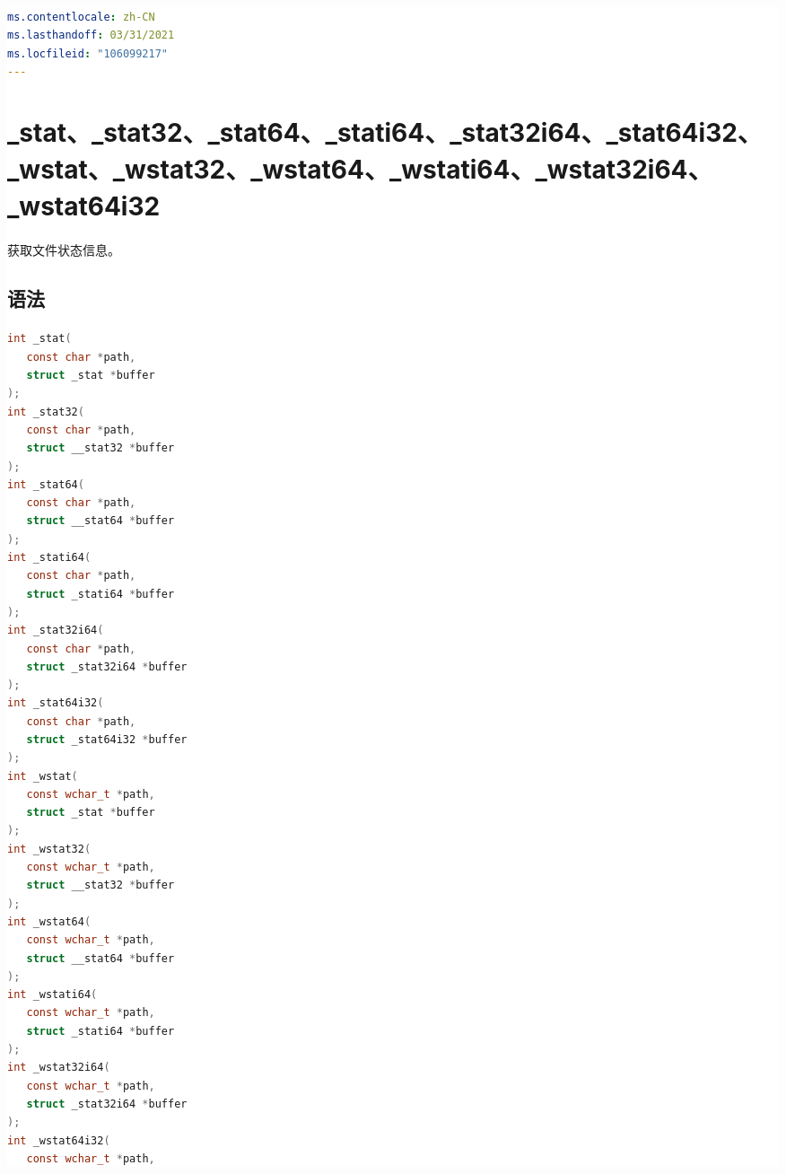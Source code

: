 ```yaml
ms.contentlocale: zh-CN
ms.lasthandoff: 03/31/2021
ms.locfileid: "106099217"
---
```

# <a name="_stat-_stat32-_stat64-_stati64-_stat32i64-_stat64i32-_wstat-_wstat32-_wstat64-_wstati64-_wstat32i64-_wstat64i32"></a>_stat、_stat32、_stat64、_stati64、_stat32i64、_stat64i32、_wstat、_wstat32、_wstat64、_wstati64、_wstat32i64、_wstat64i32

获取文件状态信息。

## <a name="syntax"></a>语法

```C
int _stat(
   const char *path,
   struct _stat *buffer
);
int _stat32(
   const char *path,
   struct __stat32 *buffer
);
int _stat64(
   const char *path,
   struct __stat64 *buffer
);
int _stati64(
   const char *path,
   struct _stati64 *buffer
);
int _stat32i64(
   const char *path,
   struct _stat32i64 *buffer
);
int _stat64i32(
   const char *path,
   struct _stat64i32 *buffer
);
int _wstat(
   const wchar_t *path,
   struct _stat *buffer
);
int _wstat32(
   const wchar_t *path,
   struct __stat32 *buffer
);
int _wstat64(
   const wchar_t *path,
   struct __stat64 *buffer
);
int _wstati64(
   const wchar_t *path,
   struct _stati64 *buffer
);
int _wstat32i64(
   const wchar_t *path,
   struct _stat32i64 *buffer
);
int _wstat64i32(
   const wchar_t *path,
```